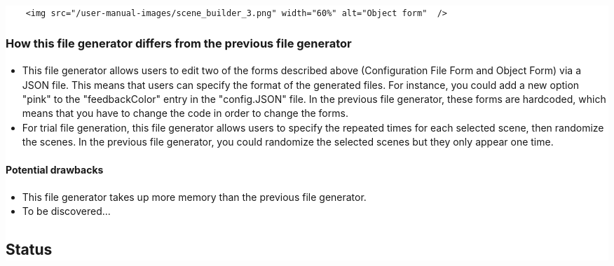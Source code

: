         <img src="/user-manual-images/scene_builder_3.png" width="60%" alt="Object form"  />

### How this file generator differs from the previous file generator

-   This file generator allows users to edit two of the forms described above (Configuration File Form and Object Form) via a JSON file. This means that users can specify the format of the generated files. For instance, you could add a new option "pink" to the "feedbackColor" entry in the "config.JSON" file. In the previous file generator, these forms are hardcoded, which means that you have to change the code in order to change the forms.
-   For trial file generation, this file generator allows users to specify the repeated times for each selected scene, then randomize the scenes. In the previous file generator, you could randomize the selected scenes but they only appear one time.

#### Potential drawbacks

-   This file generator takes up more memory than the previous file generator.
-   To be discovered...

## Status
